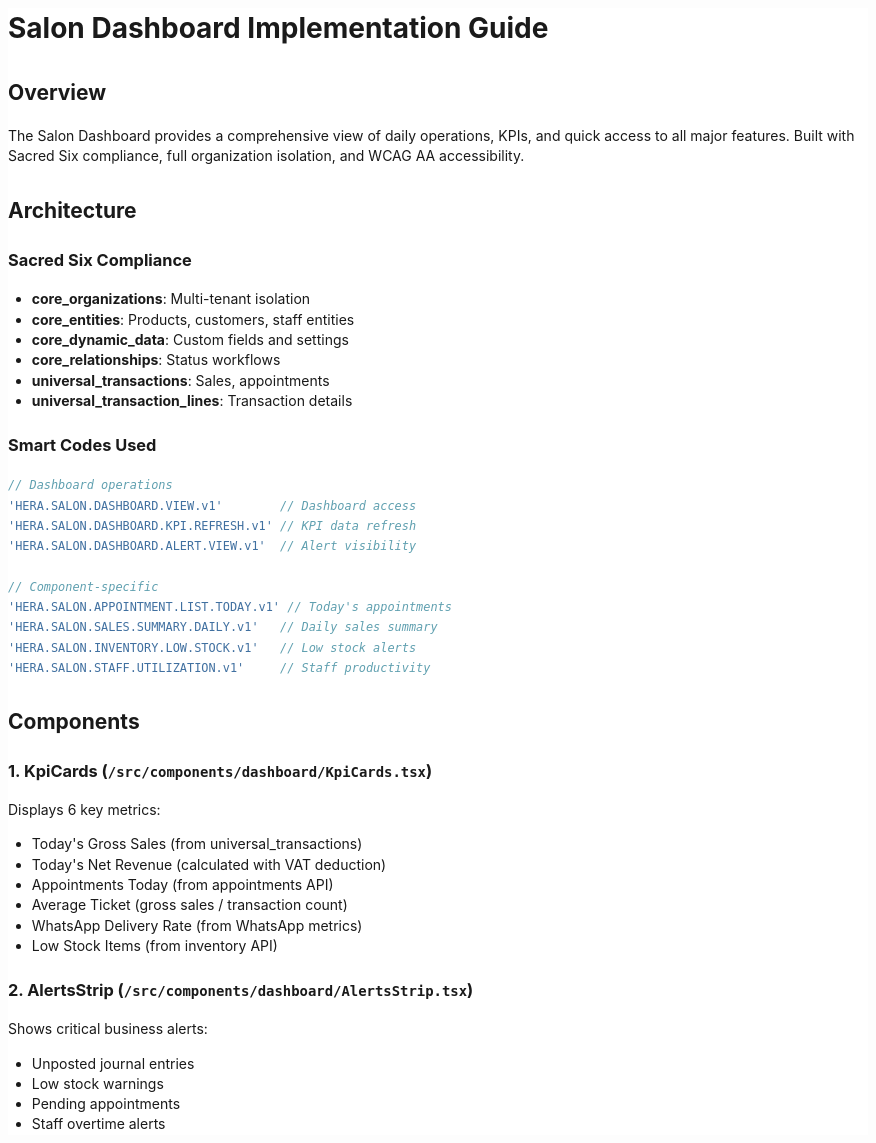 # Salon Dashboard Implementation Guide

## Overview
The Salon Dashboard provides a comprehensive view of daily operations, KPIs, and quick access to all major features. Built with Sacred Six compliance, full organization isolation, and WCAG AA accessibility.

## Architecture

### Sacred Six Compliance
- **core_organizations**: Multi-tenant isolation
- **core_entities**: Products, customers, staff entities
- **core_dynamic_data**: Custom fields and settings
- **core_relationships**: Status workflows
- **universal_transactions**: Sales, appointments
- **universal_transaction_lines**: Transaction details

### Smart Codes Used
```typescript
// Dashboard operations
'HERA.SALON.DASHBOARD.VIEW.v1'        // Dashboard access
'HERA.SALON.DASHBOARD.KPI.REFRESH.v1' // KPI data refresh
'HERA.SALON.DASHBOARD.ALERT.VIEW.v1'  // Alert visibility

// Component-specific
'HERA.SALON.APPOINTMENT.LIST.TODAY.v1' // Today's appointments
'HERA.SALON.SALES.SUMMARY.DAILY.v1'   // Daily sales summary
'HERA.SALON.INVENTORY.LOW.STOCK.v1'   // Low stock alerts
'HERA.SALON.STAFF.UTILIZATION.v1'     // Staff productivity
```

## Components

### 1. KpiCards (`/src/components/dashboard/KpiCards.tsx`)
Displays 6 key metrics:
- Today's Gross Sales (from universal_transactions)
- Today's Net Revenue (calculated with VAT deduction)
- Appointments Today (from appointments API)
- Average Ticket (gross sales / transaction count)
- WhatsApp Delivery Rate (from WhatsApp metrics)
- Low Stock Items (from inventory API)

### 2. AlertsStrip (`/src/components/dashboard/AlertsStrip.tsx`)
Shows critical business alerts:
- Unposted journal entries
- Low stock warnings
- Pending appointments
- Staff overtime alerts
